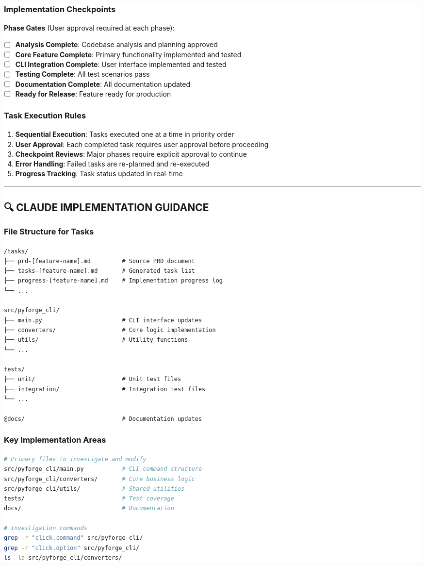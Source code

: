 ### Implementation Checkpoints
**Phase Gates** (User approval required at each phase):
- [ ] **Analysis Complete**: Codebase analysis and planning approved
- [ ] **Core Feature Complete**: Primary functionality implemented and tested
- [ ] **CLI Integration Complete**: User interface implemented and tested
- [ ] **Testing Complete**: All test scenarios pass
- [ ] **Documentation Complete**: All documentation updated
- [ ] **Ready for Release**: Feature ready for production

### Task Execution Rules
1. **Sequential Execution**: Tasks executed one at a time in priority order
2. **User Approval**: Each completed task requires user approval before proceeding
3. **Checkpoint Reviews**: Major phases require explicit approval to continue
4. **Error Handling**: Failed tasks are re-planned and re-executed
5. **Progress Tracking**: Task status updated in real-time

---

## 🔍 CLAUDE IMPLEMENTATION GUIDANCE

### File Structure for Tasks
```
/tasks/
├── prd-[feature-name].md         # Source PRD document
├── tasks-[feature-name].md       # Generated task list
├── progress-[feature-name].md    # Implementation progress log
└── ...

src/pyforge_cli/
├── main.py                       # CLI interface updates
├── converters/                   # Core logic implementation  
├── utils/                        # Utility functions
└── ...

tests/
├── unit/                         # Unit test files
├── integration/                  # Integration test files
└── ...

@docs/                            # Documentation updates
```

### Key Implementation Areas
```bash
# Primary files to investigate and modify
src/pyforge_cli/main.py           # CLI command structure
src/pyforge_cli/converters/       # Core business logic
src/pyforge_cli/utils/            # Shared utilities
tests/                            # Test coverage
docs/                             # Documentation

# Investigation commands
grep -r "click.command" src/pyforge_cli/
grep -r "click.option" src/pyforge_cli/
ls -la src/pyforge_cli/converters/
```
